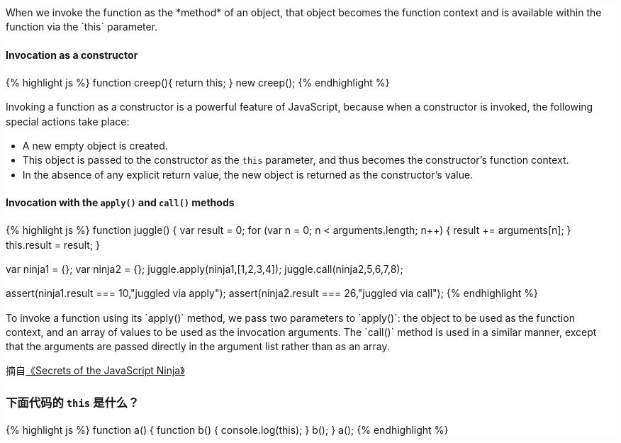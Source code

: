 <p>When we invoke the function as the *method* of an object, that object becomes the function context and is available within the function
via the `this` parameter.</p>

<h4>Invocation as a constructor</h4>

{% highlight js %}
function creep(){ return this; }
new creep();
{% endhighlight %}

<p>Invoking a function as a constructor is a powerful feature of JavaScript, because when a constructor is invoked, the following special actions take place:</p>

- A new empty object is created.
- This object is passed to the constructor as the `this` parameter, and thus becomes the constructor’s function context.
- In the absence of any explicit return value, the new object is returned as the constructor’s value.

<h4>Invocation with the <code>apply()</code> and <code>call()</code> methods</h4>

{% highlight js %}
function juggle() {
    var result = 0;
    for (var n = 0; n < arguments.length; n++) {
        result += arguments[n];
    }
    this.result = result;
}

var ninja1 = {};
var ninja2 = {};
juggle.apply(ninja1,[1,2,3,4]);
juggle.call(ninja2,5,6,7,8);

assert(ninja1.result === 10,"juggled via apply");
assert(ninja2.result === 26,"juggled via call"); 
{% endhighlight %}

<p>To invoke a function using its `apply()` method, we pass two parameters to `apply()`: the object to be used as the function context, and an array of values to be used as the invocation arguments. The `call()` method is used in a similar manner, except that the arguments are passed directly in the argument list rather than as an array.</p>

<p>摘自<a href="http://book.douban.com/subject/3176860/" target="_blank">《Secrets of the JavaScript Ninja》</a></p>
</blockquote>

### 下面代码的 `this` 是什么？

{% highlight js %}
function a() {
    function b() {
        console.log(this);
    }
    b();
}
a();
{% endhighlight %}
